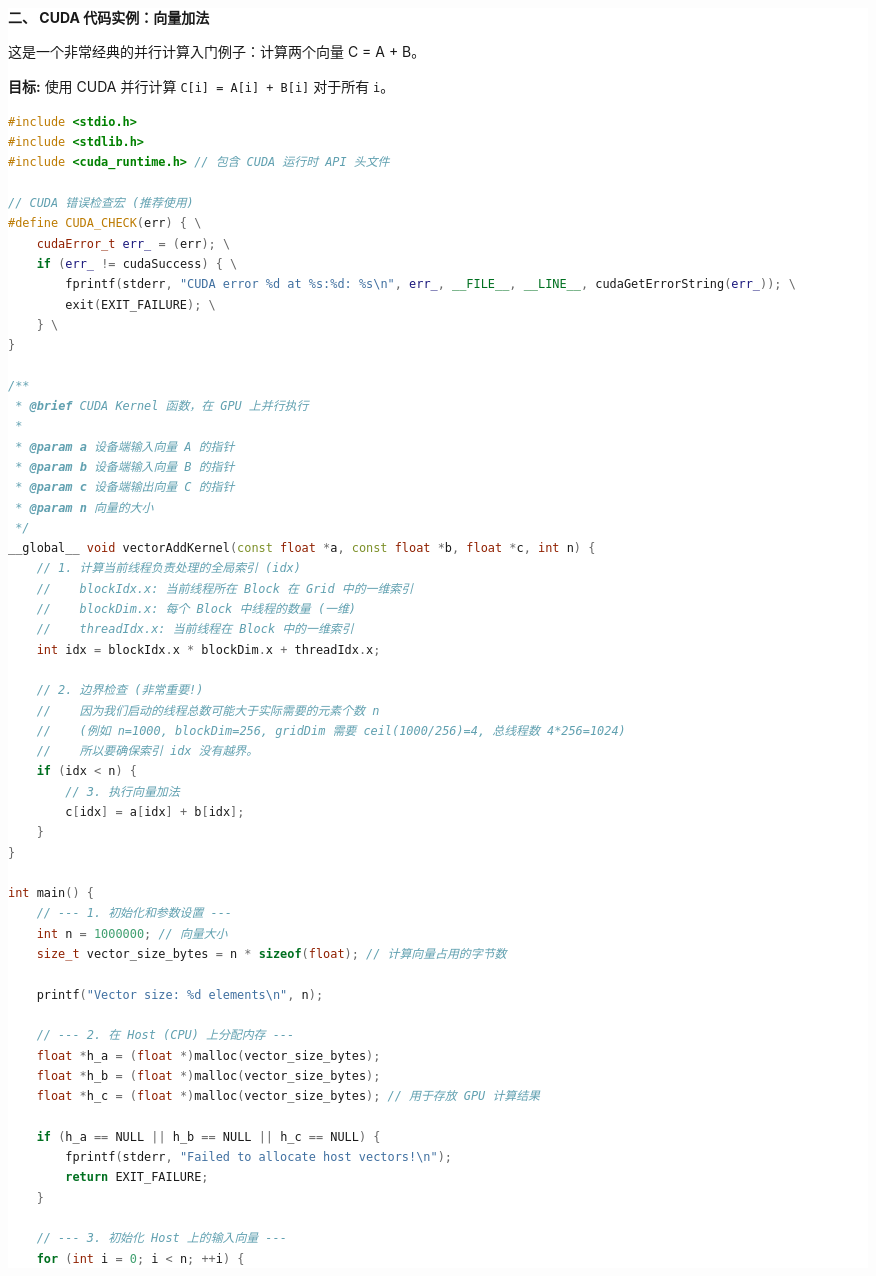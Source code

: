**二、 CUDA 代码实例：向量加法**

这是一个非常经典的并行计算入门例子：计算两个向量 C = A + B。

**目标:** 使用 CUDA 并行计算 `C[i] = A[i] + B[i]` 对于所有 `i`。

```cpp
#include <stdio.h>
#include <stdlib.h>
#include <cuda_runtime.h> // 包含 CUDA 运行时 API 头文件

// CUDA 错误检查宏 (推荐使用)
#define CUDA_CHECK(err) { \
    cudaError_t err_ = (err); \
    if (err_ != cudaSuccess) { \
        fprintf(stderr, "CUDA error %d at %s:%d: %s\n", err_, __FILE__, __LINE__, cudaGetErrorString(err_)); \
        exit(EXIT_FAILURE); \
    } \
}

/**
 * @brief CUDA Kernel 函数，在 GPU 上并行执行
 *
 * @param a 设备端输入向量 A 的指针
 * @param b 设备端输入向量 B 的指针
 * @param c 设备端输出向量 C 的指针
 * @param n 向量的大小
 */
__global__ void vectorAddKernel(const float *a, const float *b, float *c, int n) {
    // 1. 计算当前线程负责处理的全局索引 (idx)
    //    blockIdx.x: 当前线程所在 Block 在 Grid 中的一维索引
    //    blockDim.x: 每个 Block 中线程的数量 (一维)
    //    threadIdx.x: 当前线程在 Block 中的一维索引
    int idx = blockIdx.x * blockDim.x + threadIdx.x;

    // 2. 边界检查 (非常重要!)
    //    因为我们启动的线程总数可能大于实际需要的元素个数 n
    //    (例如 n=1000, blockDim=256, gridDim 需要 ceil(1000/256)=4, 总线程数 4*256=1024)
    //    所以要确保索引 idx 没有越界。
    if (idx < n) {
        // 3. 执行向量加法
        c[idx] = a[idx] + b[idx];
    }
}

int main() {
    // --- 1. 初始化和参数设置 ---
    int n = 1000000; // 向量大小
    size_t vector_size_bytes = n * sizeof(float); // 计算向量占用的字节数

    printf("Vector size: %d elements\n", n);

    // --- 2. 在 Host (CPU) 上分配内存 ---
    float *h_a = (float *)malloc(vector_size_bytes);
    float *h_b = (float *)malloc(vector_size_bytes);
    float *h_c = (float *)malloc(vector_size_bytes); // 用于存放 GPU 计算结果

    if (h_a == NULL || h_b == NULL || h_c == NULL) {
        fprintf(stderr, "Failed to allocate host vectors!\n");
        return EXIT_FAILURE;
    }

    // --- 3. 初始化 Host 上的输入向量 ---
    for (int i = 0; i < n; ++i) {
```